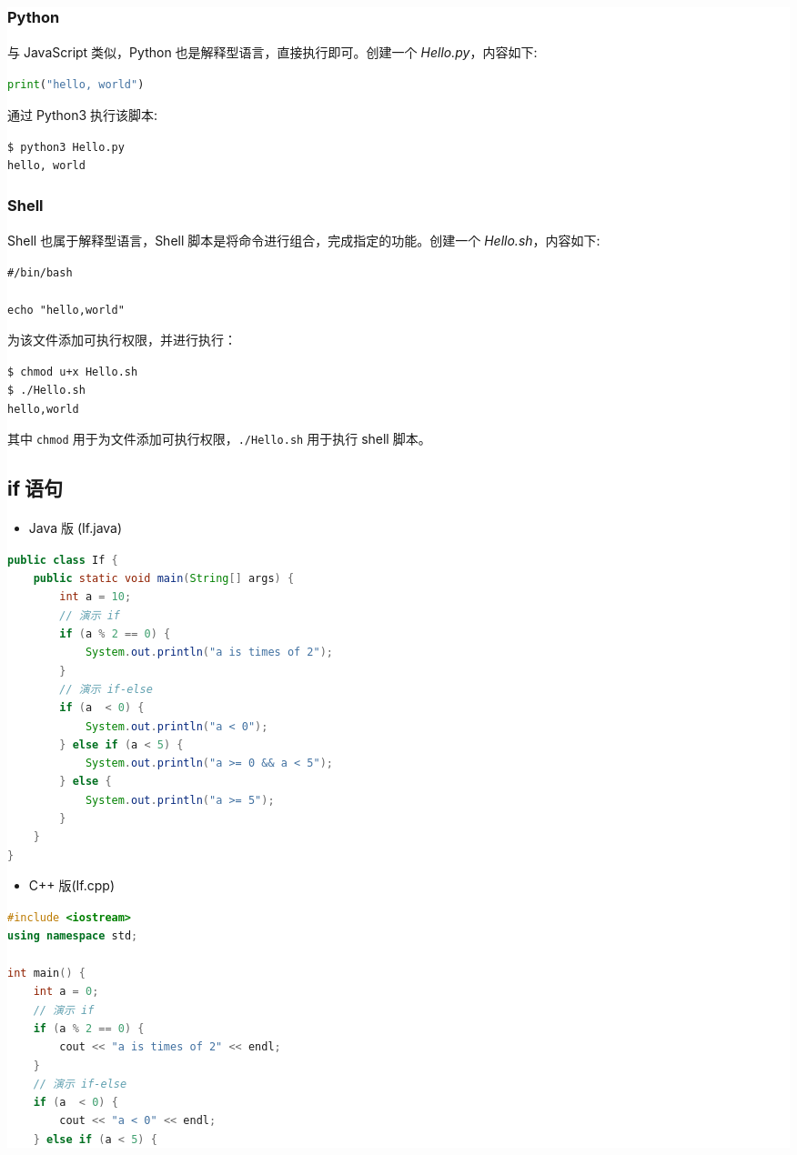 ### Python

与 JavaScript 类似，Python 也是解释型语言，直接执行即可。创建一个 *Hello.py*，内容如下:
```python
print("hello, world")
```
通过 Python3 执行该脚本:
```shel
$ python3 Hello.py
hello, world
```

### Shell

Shell 也属于解释型语言，Shell 脚本是将命令进行组合，完成指定的功能。创建一个 *Hello.sh*，内容如下:
```shell
#/bin/bash

echo "hello,world"
```
为该文件添加可执行权限，并进行执行：
```sh
$ chmod u+x Hello.sh
$ ./Hello.sh
hello,world
```
其中 `chmod` 用于为文件添加可执行权限，`./Hello.sh` 用于执行 shell 脚本。

## if 语句

- Java 版 (If.java)
```java
public class If {
    public static void main(String[] args) {
        int a = 10;
        // 演示 if
        if (a % 2 == 0) {
            System.out.println("a is times of 2");
        }
        // 演示 if-else
        if (a  < 0) {
            System.out.println("a < 0");
        } else if (a < 5) {
            System.out.println("a >= 0 && a < 5");
        } else {
            System.out.println("a >= 5");
        }
    }
}
```
- C++ 版(If.cpp)
```cpp
#include <iostream>
using namespace std;

int main() {
    int a = 0;
    // 演示 if
    if (a % 2 == 0) {
        cout << "a is times of 2" << endl;
    }
    // 演示 if-else
    if (a  < 0) {
        cout << "a < 0" << endl;
    } else if (a < 5) {
```